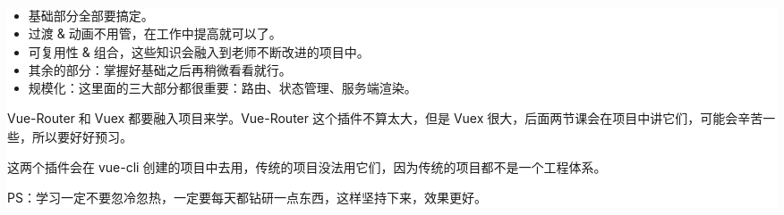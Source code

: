 - 基础部分全部要搞定。
- 过渡 & 动画不用管，在工作中提高就可以了。
- 可复用性 & 组合，这些知识会融入到老师不断改进的项目中。
- 其余的部分：掌握好基础之后再稍微看看就行。
- 规模化：这里面的三大部分都很重要：路由、状态管理、服务端渲染。

Vue-Router 和 Vuex 都要融入项目来学。Vue-Router 这个插件不算太大，但是 Vuex 很大，后面两节课会在项目中讲它们，可能会辛苦一些，所以要好好预习。

这两个插件会在 vue-cli 创建的项目中去用，传统的项目没法用它们，因为传统的项目都不是一个工程体系。

PS：学习一定不要忽冷忽热，一定要每天都钻研一点东西，这样坚持下来，效果更好。
